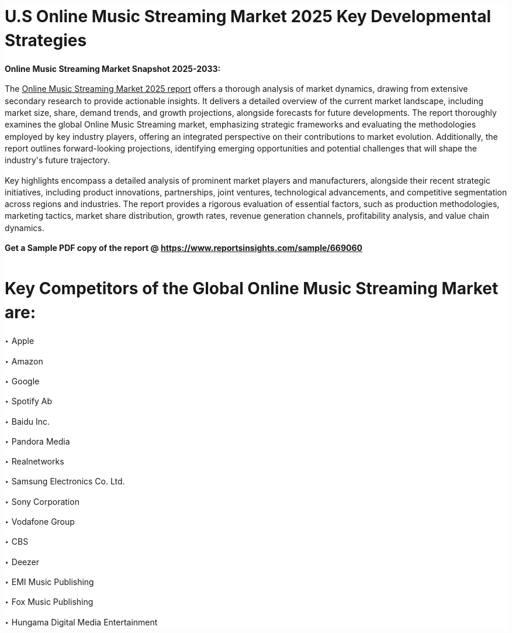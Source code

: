 # U.S Online Music Streaming Market 2025 Key Developmental Strategies

<strong>Online Music Streaming Market Snapshot 2025-2033:</strong>

 The <a href=https://www.reportsinsights.com/sample/669060>Online Music Streaming Market 2025 report</a> offers a thorough analysis of market dynamics, drawing from extensive secondary research to provide actionable insights. It delivers a detailed overview of the current market landscape, including market size, share, demand trends, and growth projections, alongside forecasts for future developments. The report thoroughly examines the global Online Music Streaming market, emphasizing strategic frameworks and evaluating the methodologies employed by key industry players, offering an integrated perspective on their contributions to market evolution. Additionally, the report outlines forward-looking projections, identifying emerging opportunities and potential challenges that will shape the industry's future trajectory.

Key highlights encompass a detailed analysis of prominent market players and manufacturers, alongside their recent strategic initiatives, including product innovations, partnerships, joint ventures, technological advancements, and competitive segmentation across regions and industries. The report provides a rigorous evaluation of essential factors, such as production methodologies, marketing tactics, market share distribution, growth rates, revenue generation channels, profitability analysis, and value chain dynamics.

<strong>Get a Sample PDF copy of the report @ <a href=https://www.reportsinsights.com/sample/669060>https://www.reportsinsights.com/sample/669060</a></strong>

# <strong>Key Competitors of the Global Online Music Streaming Market are:</strong>

‣ Apple

‣ Amazon

‣ Google

‣ Spotify Ab

‣ Baidu Inc.

‣ Pandora Media

‣ Realnetworks

‣ Samsung Electronics Co. Ltd.

‣ Sony Corporation

‣ Vodafone Group

‣ CBS

‣ Deezer

‣ EMI Music Publishing

‣ Fox Music Publishing

‣ Hungama Digital Media Entertainment
